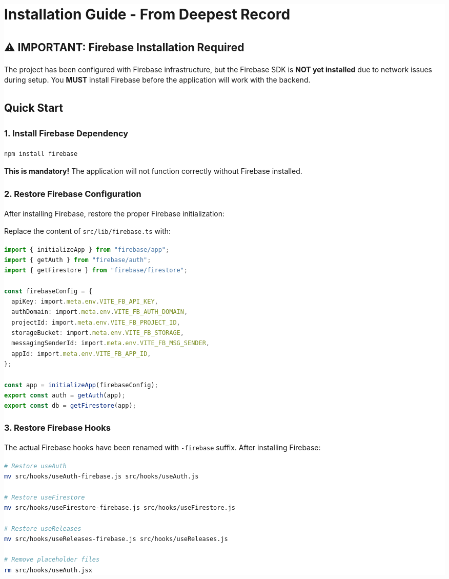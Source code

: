 # Installation Guide - From Deepest Record

## ⚠️ IMPORTANT: Firebase Installation Required

The project has been configured with Firebase infrastructure, but the Firebase SDK is **NOT yet installed** due to network issues during setup. You **MUST** install Firebase before the application will work with the backend.

## Quick Start

### 1. Install Firebase Dependency

```bash
npm install firebase
```

**This is mandatory!** The application will not function correctly without Firebase installed.

### 2. Restore Firebase Configuration

After installing Firebase, restore the proper Firebase initialization:

Replace the content of `src/lib/firebase.ts` with:

```typescript
import { initializeApp } from "firebase/app";
import { getAuth } from "firebase/auth";
import { getFirestore } from "firebase/firestore";

const firebaseConfig = {
  apiKey: import.meta.env.VITE_FB_API_KEY,
  authDomain: import.meta.env.VITE_FB_AUTH_DOMAIN,
  projectId: import.meta.env.VITE_FB_PROJECT_ID,
  storageBucket: import.meta.env.VITE_FB_STORAGE,
  messagingSenderId: import.meta.env.VITE_FB_MSG_SENDER,
  appId: import.meta.env.VITE_FB_APP_ID,
};

const app = initializeApp(firebaseConfig);
export const auth = getAuth(app);
export const db = getFirestore(app);
```

### 3. Restore Firebase Hooks

The actual Firebase hooks have been renamed with `-firebase` suffix. After installing Firebase:

```bash
# Restore useAuth
mv src/hooks/useAuth-firebase.js src/hooks/useAuth.js

# Restore useFirestore
mv src/hooks/useFirestore-firebase.js src/hooks/useFirestore.js

# Restore useReleases
mv src/hooks/useReleases-firebase.js src/hooks/useReleases.js

# Remove placeholder files
rm src/hooks/useAuth.jsx
```
